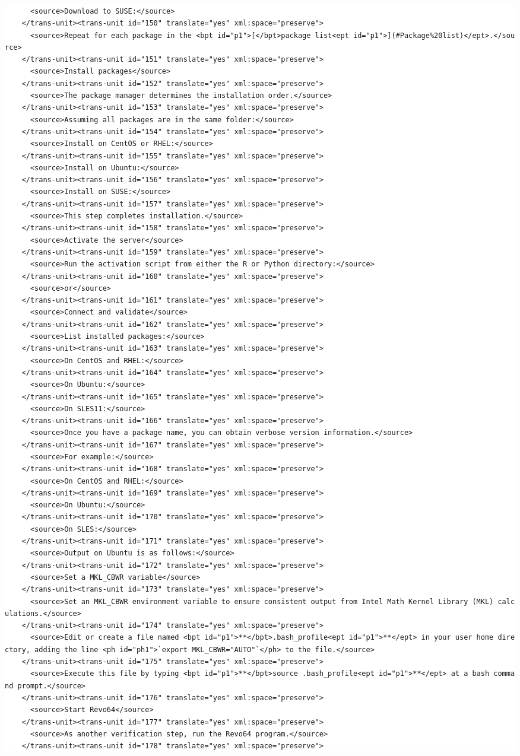           <source>Download to SUSE:</source>
        </trans-unit><trans-unit id="150" translate="yes" xml:space="preserve">
          <source>Repeat for each package in the <bpt id="p1">[</bpt>package list<ept id="p1">](#Package%20list)</ept>.</source>
        </trans-unit><trans-unit id="151" translate="yes" xml:space="preserve">
          <source>Install packages</source>
        </trans-unit><trans-unit id="152" translate="yes" xml:space="preserve">
          <source>The package manager determines the installation order.</source>
        </trans-unit><trans-unit id="153" translate="yes" xml:space="preserve">
          <source>Assuming all packages are in the same folder:</source>
        </trans-unit><trans-unit id="154" translate="yes" xml:space="preserve">
          <source>Install on CentOS or RHEL:</source>
        </trans-unit><trans-unit id="155" translate="yes" xml:space="preserve">
          <source>Install on Ubuntu:</source>
        </trans-unit><trans-unit id="156" translate="yes" xml:space="preserve">
          <source>Install on SUSE:</source>
        </trans-unit><trans-unit id="157" translate="yes" xml:space="preserve">
          <source>This step completes installation.</source>
        </trans-unit><trans-unit id="158" translate="yes" xml:space="preserve">
          <source>Activate the server</source>
        </trans-unit><trans-unit id="159" translate="yes" xml:space="preserve">
          <source>Run the activation script from either the R or Python directory:</source>
        </trans-unit><trans-unit id="160" translate="yes" xml:space="preserve">
          <source>or</source>
        </trans-unit><trans-unit id="161" translate="yes" xml:space="preserve">
          <source>Connect and validate</source>
        </trans-unit><trans-unit id="162" translate="yes" xml:space="preserve">
          <source>List installed packages:</source>
        </trans-unit><trans-unit id="163" translate="yes" xml:space="preserve">
          <source>On CentOS and RHEL:</source>
        </trans-unit><trans-unit id="164" translate="yes" xml:space="preserve">
          <source>On Ubuntu:</source>
        </trans-unit><trans-unit id="165" translate="yes" xml:space="preserve">
          <source>On SLES11:</source>
        </trans-unit><trans-unit id="166" translate="yes" xml:space="preserve">
          <source>Once you have a package name, you can obtain verbose version information.</source>
        </trans-unit><trans-unit id="167" translate="yes" xml:space="preserve">
          <source>For example:</source>
        </trans-unit><trans-unit id="168" translate="yes" xml:space="preserve">
          <source>On CentOS and RHEL:</source>
        </trans-unit><trans-unit id="169" translate="yes" xml:space="preserve">
          <source>On Ubuntu:</source>
        </trans-unit><trans-unit id="170" translate="yes" xml:space="preserve">
          <source>On SLES:</source>
        </trans-unit><trans-unit id="171" translate="yes" xml:space="preserve">
          <source>Output on Ubuntu is as follows:</source>
        </trans-unit><trans-unit id="172" translate="yes" xml:space="preserve">
          <source>Set a MKL_CBWR variable</source>
        </trans-unit><trans-unit id="173" translate="yes" xml:space="preserve">
          <source>Set an MKL_CBWR environment variable to ensure consistent output from Intel Math Kernel Library (MKL) calculations.</source>
        </trans-unit><trans-unit id="174" translate="yes" xml:space="preserve">
          <source>Edit or create a file named <bpt id="p1">**</bpt>.bash_profile<ept id="p1">**</ept> in your user home directory, adding the line <ph id="ph1">`export MKL_CBWR="AUTO"`</ph> to the file.</source>
        </trans-unit><trans-unit id="175" translate="yes" xml:space="preserve">
          <source>Execute this file by typing <bpt id="p1">**</bpt>source .bash_profile<ept id="p1">**</ept> at a bash command prompt.</source>
        </trans-unit><trans-unit id="176" translate="yes" xml:space="preserve">
          <source>Start Revo64</source>
        </trans-unit><trans-unit id="177" translate="yes" xml:space="preserve">
          <source>As another verification step, run the Revo64 program.</source>
        </trans-unit><trans-unit id="178" translate="yes" xml:space="preserve">